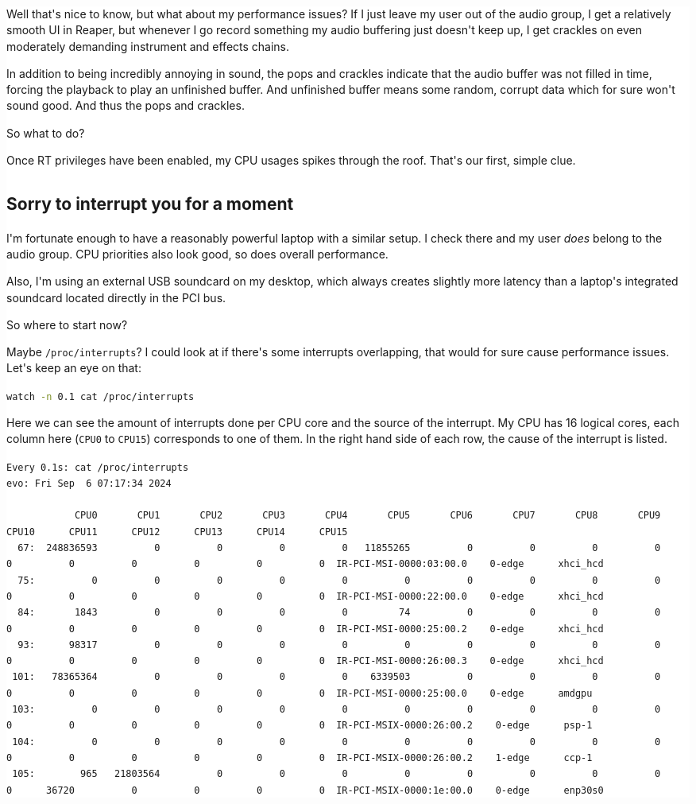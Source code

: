 Well that's nice to know, but what about my performance issues? If I just leave my user out of the audio group, I get a relatively smooth UI in Reaper, but whenever I go record something my audio buffering just doesn't keep up, I get crackles on even moderately demanding instrument and effects chains.

In addition to being incredibly annoying in sound, the pops and crackles indicate that the audio buffer was not filled in time, forcing the playback to play an unfinished buffer. And unfinished buffer means some random, corrupt data which for sure won't sound good. And thus the pops and crackles.

So what to do?

Once RT privileges have been enabled, my CPU usages spikes through the roof. That's our first, simple clue.

## Sorry to interrupt you for a moment

I'm fortunate enough to have a reasonably powerful laptop with a similar setup. I check there and my user *does* belong to the audio group. CPU priorities also look good, so does overall performance. 

Also, I'm using an external USB soundcard on my desktop, which always creates slightly more latency than a laptop's integrated soundcard located directly in the PCI bus.

So where to start now?

Maybe `/proc/interrupts`? I could look at if there's some interrupts overlapping, that would for sure cause performance issues.  Let's keep an eye on that:


```sh
watch -n 0.1 cat /proc/interrupts
```

Here we can see the amount of interrupts done per CPU core and the source of the interrupt.
My CPU has 16 logical cores, each column here (`CPU0` to `CPU15`) corresponds to one of them. In the right hand side of each row, the cause of the interrupt is listed. 


```bash
Every 0.1s: cat /proc/interrupts                                                                                                                                                                                                                                                                                                                                   evo: Fri Sep  6 07:17:34 2024

            CPU0       CPU1       CPU2       CPU3       CPU4       CPU5       CPU6       CPU7       CPU8       CPU9       CPU10      CPU11      CPU12      CPU13      CPU14      CPU15
  67:  248836593          0          0          0          0   11855265          0          0          0          0          0          0          0          0          0          0  IR-PCI-MSI-0000:03:00.0    0-edge      xhci_hcd
  75:          0          0          0          0          0          0          0          0          0          0          0          0          0          0          0          0  IR-PCI-MSI-0000:22:00.0    0-edge      xhci_hcd
  84:       1843          0          0          0          0         74          0          0          0          0          0          0          0          0          0          0  IR-PCI-MSI-0000:25:00.2    0-edge      xhci_hcd
  93:      98317          0          0          0          0          0          0          0          0          0          0          0          0          0          0          0  IR-PCI-MSI-0000:26:00.3    0-edge      xhci_hcd
 101:   78365364          0          0          0          0    6339503          0          0          0          0          0          0          0          0          0          0  IR-PCI-MSI-0000:25:00.0    0-edge      amdgpu
 103:          0          0          0          0          0          0          0          0          0          0          0          0          0          0          0          0  IR-PCI-MSIX-0000:26:00.2    0-edge      psp-1
 104:          0          0          0          0          0          0          0          0          0          0          0          0          0          0          0          0  IR-PCI-MSIX-0000:26:00.2    1-edge      ccp-1
 105:        965   21803564          0          0          0          0          0          0          0          0          0      36720          0          0          0          0  IR-PCI-MSIX-0000:1e:00.0    0-edge      enp30s0
```